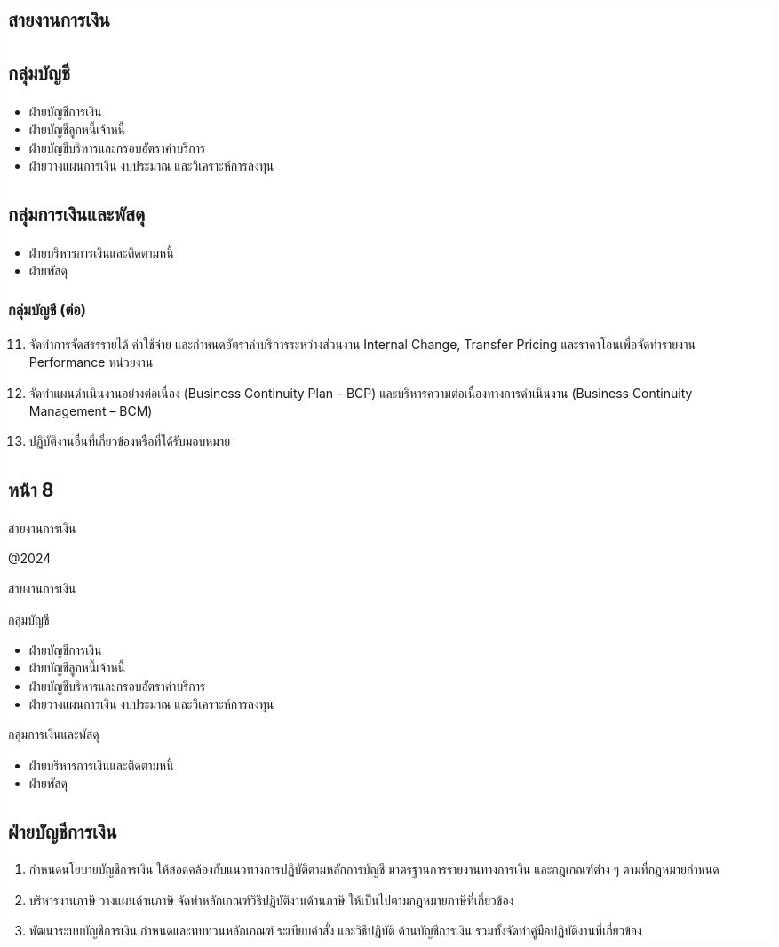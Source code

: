 ## สายงานการเงิน

## กลุ่มบัญชี

- ฝ่ายบัญชีการเงิน
- ฝ่ายบัญชีลูกหนี้เจ้าหนี้
- ฝ่ายบัญชีบริหารและกรอบอัตราค่าบริการ
- ฝ่ายวางแผนการเงิน งบประมาณ และวิเคราะห์การลงทุน

## กลุ่มการเงินและพัสดุ

- ฝ่ายบริหารการเงินและติดตามหนี้
- ฝ่ายพัสดุ

### กลุ่มบัญชี (ต่อ)

11. จัดทำการจัดสรรรายได้ ค่าใช้จ่าย และกำหนดอัตราค่าบริการระหว่างส่วนงาน Internal Change, Transfer Pricing และราคาโอนเพื่อจัดทำรายงาน Performance หน่วยงาน

12. จัดทำแผนดำเนินงานอย่างต่อเนื่อง (Business Continuity Plan – BCP) และบริหารความต่อเนื่องทางการดำเนินงาน (Business Continuity Management – BCM)

13. ปฏิบัติงานอื่นที่เกี่ยวข้องหรือที่ได้รับมอบหมาย

หน้า 8
---
สายงานการเงิน

@2024

สายงานการเงิน

กลุ่มบัญชี

- ฝ่ายบัญชีการเงิน
- ฝ่ายบัญชีลูกหนี้เจ้าหนี้
- ฝ่ายบัญชีบริหารและกรอบอัตราค่าบริการ
- ฝ่ายวางแผนการเงิน งบประมาณ
  และวิเคราะห์การลงทุน

กลุ่มการเงินและพัสดุ

- ฝ่ายบริหารการเงินและติดตามหนี้
- ฝ่ายพัสดุ

## ฝ่ายบัญชีการเงิน

1. กำหนดนโยบายบัญชีการเงิน ให้สอดคล้องกับแนวทางการปฏิบัติตามหลักการบัญชี มาตรฐานการรายงานทางการเงิน และกฎเกณฑ์ต่าง ๆ ตามที่กฎหมายกำหนด

2. บริหารงานภาษี วางแผนด้านภาษี จัดทำหลักเกณฑ์วิธีปฏิบัติงานด้านภาษี ให้เป็นไปตามกฎหมายภาษีที่เกี่ยวข้อง

3. พัฒนาระบบบัญชีการเงิน กำหนดและทบทวนหลักเกณฑ์ ระเบียบคำสั่ง และวิธีปฏิบัติ ด้านบัญชีการเงิน รวมทั้งจัดทำคู่มือปฏิบัติงานที่เกี่ยวข้อง
